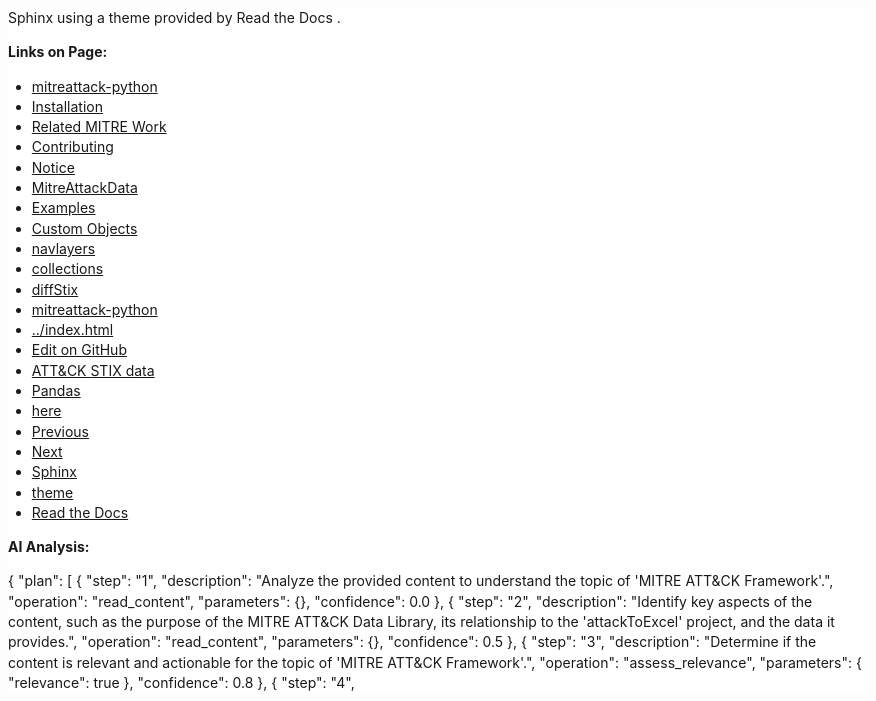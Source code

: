 Sphinx
using a
theme
provided by
Read the Docs
.

**Links on Page:**

- [mitreattack-python](../index.html)
- [Installation](../installation.html)
- [Related MITRE Work](../related_work.html)
- [Contributing](../contributing.html)
- [Notice](../notice.html)
- [MitreAttackData](../mitre_attack_data/mitre_attack_data.html)
- [Examples](../mitre_attack_data/examples.html)
- [Custom Objects](../mitre_attack_data/custom_objects.html)
- [navlayers](navlayers.html)
- [collections](collections.html)
- [diffStix](diffStix.html)
- [mitreattack-python](../index.html)
- [../index.html](../index.html)
- [Edit on GitHub](https://github.com/mitre-attack/mitreattack-python/blob/master/docs/additional_modules/attackToExcel.rst)
- [ATT&CK STIX data](https://github.com/mitre/cti)
- [Pandas](https://pandas.pydata.org/)
- [here](https://github.com/mitre-attack/mitreattack-python/tree/master/mitreattack/attackToExcel)
- [Previous](navlayers.html)
- [Next](collections.html)
- [Sphinx](https://www.sphinx-doc.org/)
- [theme](https://github.com/readthedocs/sphinx_rtd_theme)
- [Read the Docs](https://readthedocs.org)

**AI Analysis:**

{
  "plan": [
    {
      "step": "1",
      "description": "Analyze the provided content to understand the topic of 'MITRE ATT&CK Framework'.",
      "operation": "read_content",
      "parameters": {},
      "confidence": 0.0
    },
    {
      "step": "2",
      "description": "Identify key aspects of the content, such as the purpose of the MITRE ATT&CK Data Library, its relationship to the 'attackToExcel' project, and the data it provides.",
      "operation": "read_content",
      "parameters": {},
      "confidence": 0.5
    },
    {
      "step": "3",
      "description": "Determine if the content is relevant and actionable for the topic of 'MITRE ATT&CK Framework'.",
      "operation": "assess_relevance",
      "parameters": {
        "relevance": true
      },
      "confidence": 0.8
    },
    {
      "step": "4",